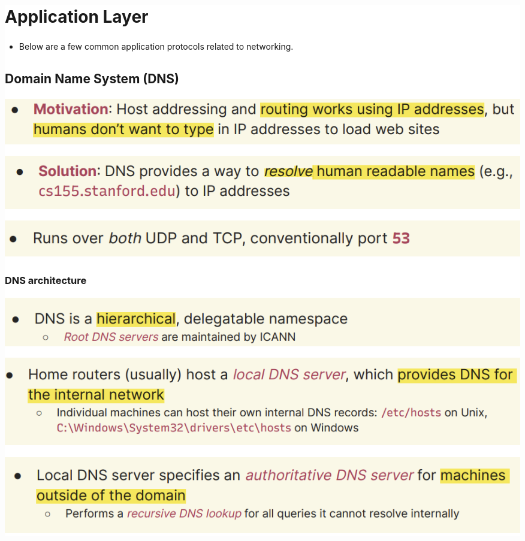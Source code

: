   

# Application Layer

- Below are a few common application protocols related to networking.

  

## Domain Name System (DNS)

![Untitled 45 5.png](../../attachments/Untitled%2045%205.png)

![Untitled 46 5.png](../../attachments/Untitled%2046%205.png)

![Untitled 47 5.png](../../attachments/Untitled%2047%205.png)

  

### DNS architecture

![Untitled 48 5.png](../../attachments/Untitled%2048%205.png)

![Untitled 49 5.png](../../attachments/Untitled%2049%205.png)

![Untitled 50 4.png](../../attachments/Untitled%2050%204.png)
